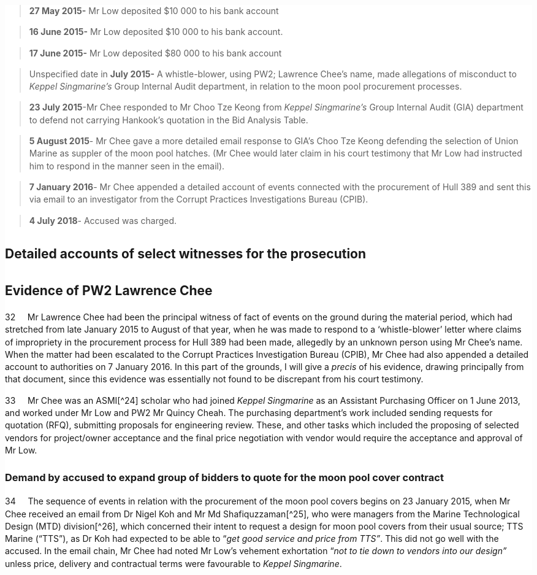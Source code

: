 > **27 May 2015-** Mr Low deposited $10 000 to his bank account

> **16 June 2015-** Mr Low deposited $10 000 to his bank account.

> **17 June 2015-** Mr Low deposited $80 000 to his bank account

> Unspecified date in **July 2015-** A whistle-blower, using PW2; Lawrence Chee’s name, made allegations of misconduct to _Keppel Singmarine’s_ Group Internal Audit department, in relation to the moon pool procurement processes.

> **23 July 2015**\-Mr Chee responded to Mr Choo Tze Keong from _Keppel Singmarine’s_ Group Internal Audit (GIA) department to defend not carrying Hankook’s quotation in the Bid Analysis Table.

> **5 August 2015**\- Mr Chee gave a more detailed email response to GIA’s Choo Tze Keong defending the selection of Union Marine as suppler of the moon pool hatches. (Mr Chee would later claim in his court testimony that Mr Low had instructed him to respond in the manner seen in the email).

> **7 January 2016**\- Mr Chee appended a detailed account of events connected with the procurement of Hull 389 and sent this via email to an investigator from the Corrupt Practices Investigations Bureau (CPIB).

> **4 July 2018**\- Accused was charged.

## Detailed accounts of select witnesses for the prosecution

## Evidence of PW2 Lawrence Chee

32     Mr Lawrence Chee had been the principal witness of fact of events on the ground during the material period, which had stretched from late January 2015 to August of that year, when he was made to respond to a ‘whistle-blower’ letter where claims of impropriety in the procurement process for Hull 389 had been made, allegedly by an unknown person using Mr Chee’s name. When the matter had been escalated to the Corrupt Practices Investigation Bureau (CPIB), Mr Chee had also appended a detailed account to authorities on 7 January 2016. In this part of the grounds, I will give a _precis_ of his evidence, drawing principally from that document, since this evidence was essentially not found to be discrepant from his court testimony.

33     Mr Chee was an ASMI[^24] scholar who had joined _Keppel Singmarine_ as an Assistant Purchasing Officer on 1 June 2013, and worked under Mr Low and PW2 Mr Quincy Cheah. The purchasing department’s work included sending requests for quotation (RFQ), submitting proposals for engineering review. These, and other tasks which included the proposing of selected vendors for project/owner acceptance and the final price negotiation with vendor would require the acceptance and approval of Mr Low.

### Demand by accused to expand group of bidders to quote for the moon pool cover contract

34     The sequence of events in relation with the procurement of the moon pool covers begins on 23 January 2015, when Mr Chee received an email from Dr Nigel Koh and Mr Md Shafiquzzaman[^25], who were managers from the Marine Technological Design (MTD) division[^26], which concerned their intent to request a design for moon pool covers from their usual source; TTS Marine (“TTS”), as Dr Koh had expected to be able to “_get good service and price from TTS”_. This did not go well with the accused. In the email chain, Mr Chee had noted Mr Low’s vehement exhortation “_not to tie down to vendors into our design”_ unless price, delivery and contractual terms were favourable to _Keppel Singmarine_.
